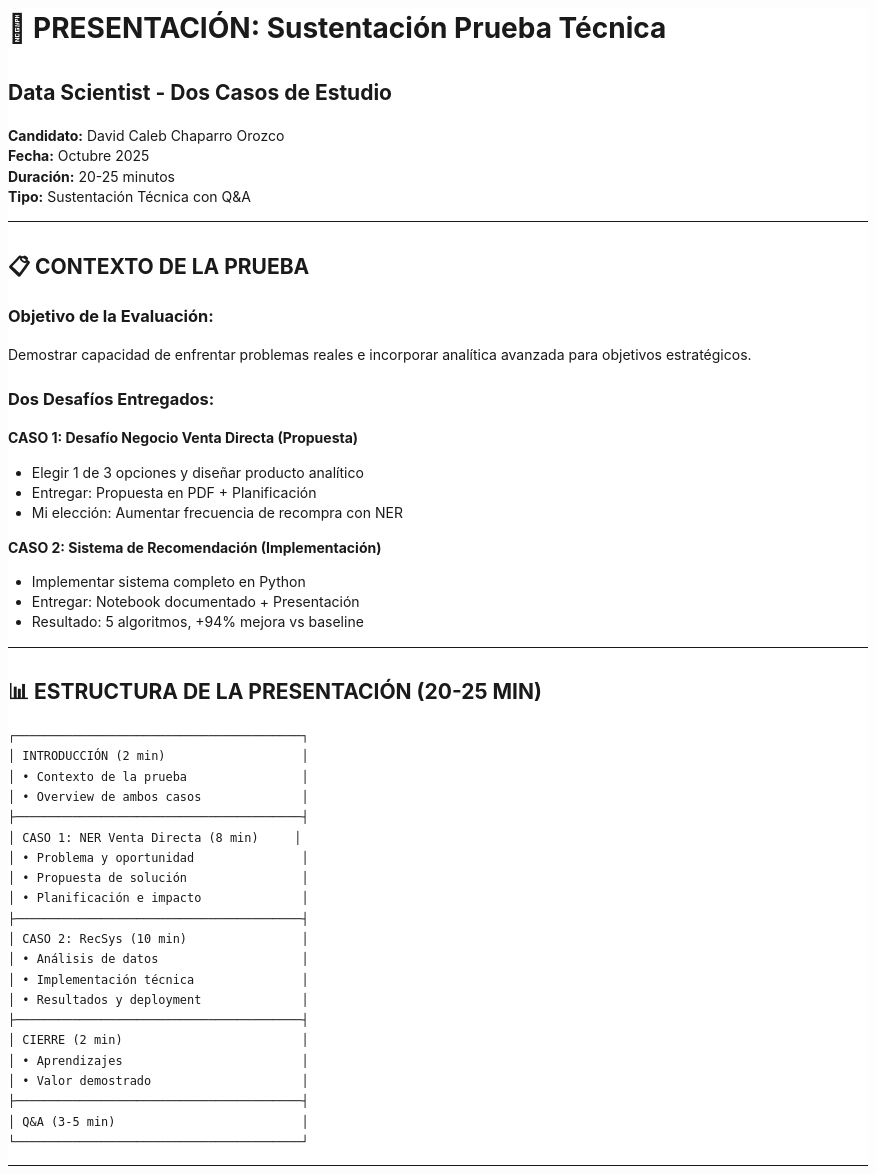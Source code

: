 # 🎯 PRESENTACIÓN: Sustentación Prueba Técnica
## Data Scientist - Dos Casos de Estudio

**Candidato:** David Caleb Chaparro Orozco  
**Fecha:** Octubre 2025  
**Duración:** 20-25 minutos  
**Tipo:** Sustentación Técnica con Q&A

---

## 📋 CONTEXTO DE LA PRUEBA

### **Objetivo de la Evaluación:**
Demostrar capacidad de enfrentar problemas reales e incorporar analítica avanzada para objetivos estratégicos.

### **Dos Desafíos Entregados:**

**CASO 1: Desafío Negocio Venta Directa (Propuesta)**
- Elegir 1 de 3 opciones y diseñar producto analítico
- Entregar: Propuesta en PDF + Planificación
- Mi elección: Aumentar frecuencia de recompra con NER

**CASO 2: Sistema de Recomendación (Implementación)**
- Implementar sistema completo en Python
- Entregar: Notebook documentado + Presentación
- Resultado: 5 algoritmos, +94% mejora vs baseline

---

## 📊 ESTRUCTURA DE LA PRESENTACIÓN (20-25 MIN)

```
┌────────────────────────────────────────┐
│ INTRODUCCIÓN (2 min)                   │
│ • Contexto de la prueba                │
│ • Overview de ambos casos              │
├────────────────────────────────────────┤
│ CASO 1: NER Venta Directa (8 min)     │
│ • Problema y oportunidad               │
│ • Propuesta de solución                │
│ • Planificación e impacto              │
├────────────────────────────────────────┤
│ CASO 2: RecSys (10 min)                │
│ • Análisis de datos                    │
│ • Implementación técnica               │
│ • Resultados y deployment              │
├────────────────────────────────────────┤
│ CIERRE (2 min)                         │
│ • Aprendizajes                         │
│ • Valor demostrado                     │
├────────────────────────────────────────┤
│ Q&A (3-5 min)                          │
└────────────────────────────────────────┘
```

---